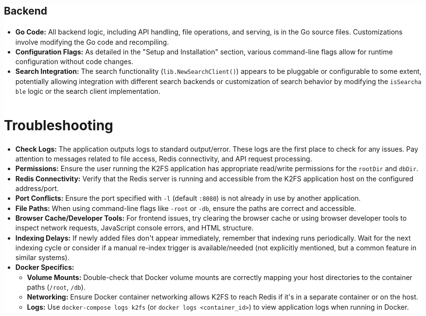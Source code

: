 ## Backend

-   **Go Code:** All backend logic, including API handling, file operations, and serving, is in the Go source files. Customizations involve modifying the Go code and recompiling.
-   **Configuration Flags:** As detailed in the "Setup and Installation" section, various command-line flags allow for runtime configuration without code changes.
-   **Search Integration:** The search functionality (`lib.NewSearchClient()`) appears to be pluggable or configurable to some extent, potentially allowing integration with different search backends or customization of search behavior by modifying the `isSearchable` logic or the search client implementation.

# Troubleshooting

-   **Check Logs:** The application outputs logs to standard output/error. These logs are the first place to check for any issues. Pay attention to messages related to file access, Redis connectivity, and API request processing.
-   **Permissions:** Ensure the user running the K2FS application has appropriate read/write permissions for the `rootDir` and `dbDir`.
-   **Redis Connectivity:** Verify that the Redis server is running and accessible from the K2FS application host on the configured address/port.
-   **Port Conflicts:** Ensure the port specified with `-l` (default `:8080`) is not already in use by another application.
-   **File Paths:** When using command-line flags like `-root` or `-db`, ensure the paths are correct and accessible.
-   **Browser Cache/Developer Tools:** For frontend issues, try clearing the browser cache or using browser developer tools to inspect network requests, JavaScript console errors, and HTML structure.
-   **Indexing Delays:** If newly added files don't appear immediately, remember that indexing runs periodically. Wait for the next indexing cycle or consider if a manual re-index trigger is available/needed (not explicitly mentioned, but a common feature in similar systems).
-   **Docker Specifics:**
    -   **Volume Mounts:** Double-check that Docker volume mounts are correctly mapping your host directories to the container paths (`/root`, `/db`).
    -   **Networking:** Ensure Docker container networking allows K2FS to reach Redis if it's in a separate container or on the host.
    -   **Logs:** Use `docker-compose logs k2fs` (or `docker logs <container_id>`) to view application logs when running in Docker.
